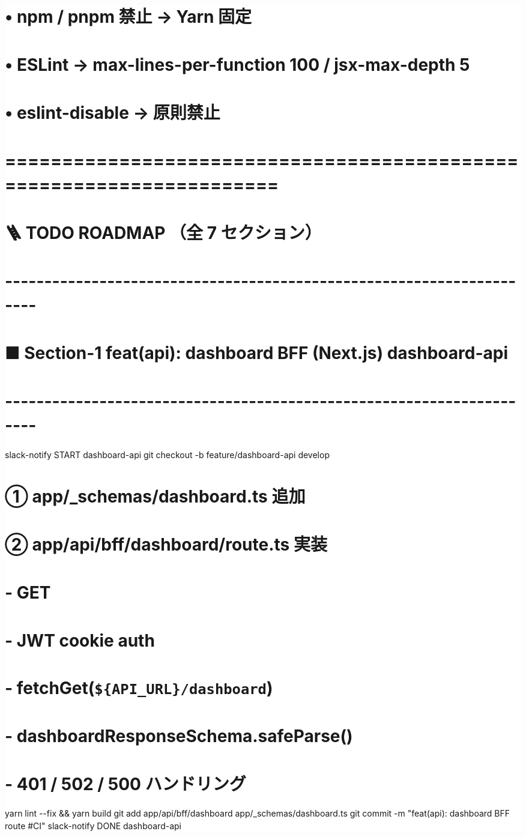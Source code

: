 #    • npm / pnpm 禁止   → Yarn 固定
#    • ESLint            → max-lines-per-function 100 / jsx-max-depth 5
#    • eslint-disable    → 原則禁止
#
# =====================================================================
#  🪜  TODO ROADMAP  （全 7 セクション）
# ---------------------------------------------------------------------
#  ■ Section-1  feat(api): dashboard BFF (Next.js)           <todo-key> dashboard-api
# ---------------------------------------------------------------------
slack-notify START dashboard-api
git checkout -b feature/dashboard-api develop

# ① app/_schemas/dashboard.ts 追加
# ② app/api/bff/dashboard/route.ts 実装
#    - GET
#    - JWT cookie auth
#    - fetchGet(`${API_URL}/dashboard`)
#    - dashboardResponseSchema.safeParse()
#    - 401 / 502 / 500 ハンドリング
yarn lint --fix && yarn build
git add app/api/bff/dashboard app/_schemas/dashboard.ts
git commit -m "feat(api): dashboard BFF route #CI"
slack-notify DONE dashboard-api
